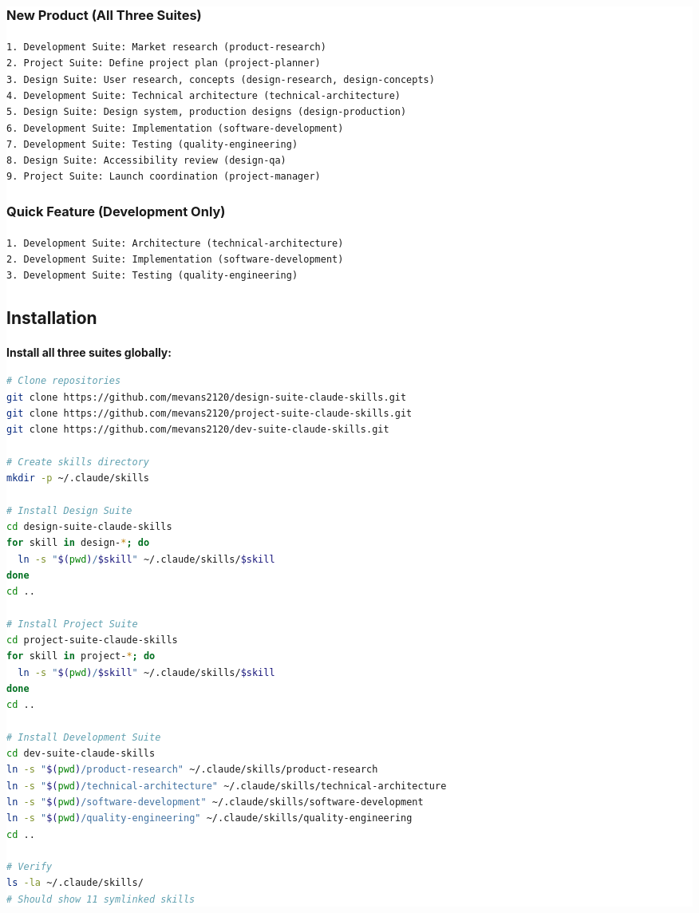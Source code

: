 ### New Product (All Three Suites)
```
1. Development Suite: Market research (product-research)
2. Project Suite: Define project plan (project-planner)
3. Design Suite: User research, concepts (design-research, design-concepts)
4. Development Suite: Technical architecture (technical-architecture)
5. Design Suite: Design system, production designs (design-production)
6. Development Suite: Implementation (software-development)
7. Development Suite: Testing (quality-engineering)
8. Design Suite: Accessibility review (design-qa)
9. Project Suite: Launch coordination (project-manager)
```

### Quick Feature (Development Only)
```
1. Development Suite: Architecture (technical-architecture)
2. Development Suite: Implementation (software-development)
3. Development Suite: Testing (quality-engineering)
```

## Installation

**Install all three suites globally:**

```bash
# Clone repositories
git clone https://github.com/mevans2120/design-suite-claude-skills.git
git clone https://github.com/mevans2120/project-suite-claude-skills.git
git clone https://github.com/mevans2120/dev-suite-claude-skills.git

# Create skills directory
mkdir -p ~/.claude/skills

# Install Design Suite
cd design-suite-claude-skills
for skill in design-*; do
  ln -s "$(pwd)/$skill" ~/.claude/skills/$skill
done
cd ..

# Install Project Suite
cd project-suite-claude-skills
for skill in project-*; do
  ln -s "$(pwd)/$skill" ~/.claude/skills/$skill
done
cd ..

# Install Development Suite
cd dev-suite-claude-skills
ln -s "$(pwd)/product-research" ~/.claude/skills/product-research
ln -s "$(pwd)/technical-architecture" ~/.claude/skills/technical-architecture
ln -s "$(pwd)/software-development" ~/.claude/skills/software-development
ln -s "$(pwd)/quality-engineering" ~/.claude/skills/quality-engineering
cd ..

# Verify
ls -la ~/.claude/skills/
# Should show 11 symlinked skills
```
